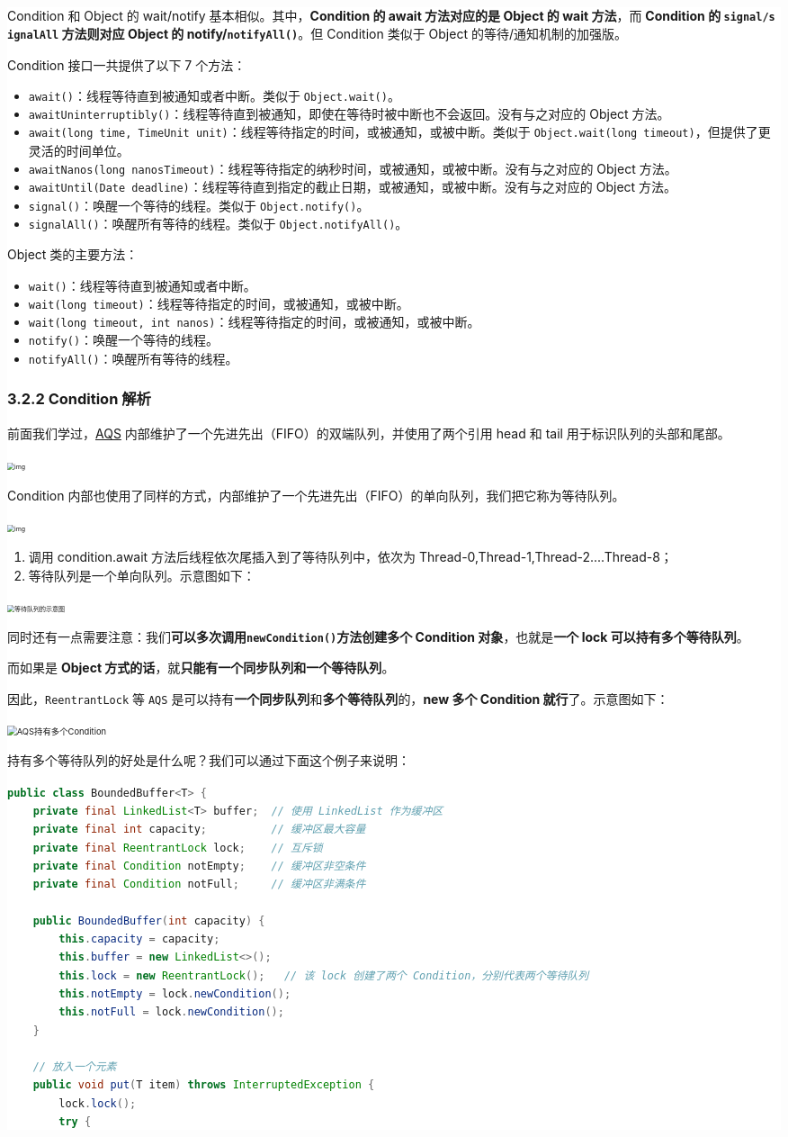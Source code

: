 Condition 和 Object 的 wait/notify 基本相似。其中，**Condition 的 await 方法对应的是 Object 的 wait 方法**，而 **Condition 的 `signal/signalAll` 方法则对应 Object 的 notify/`notifyAll()`**。但 Condition 类似于 Object 的等待/通知机制的加强版。

Condition 接口一共提供了以下 7 个方法：

- `await()`：线程等待直到被通知或者中断。类似于 `Object.wait()`。
- `awaitUninterruptibly()`：线程等待直到被通知，即使在等待时被中断也不会返回。没有与之对应的 Object 方法。
- `await(long time, TimeUnit unit)`：线程等待指定的时间，或被通知，或被中断。类似于 `Object.wait(long timeout)`，但提供了更灵活的时间单位。
- `awaitNanos(long nanosTimeout)`：线程等待指定的纳秒时间，或被通知，或被中断。没有与之对应的 Object 方法。
- `awaitUntil(Date deadline)`：线程等待直到指定的截止日期，或被通知，或被中断。没有与之对应的 Object 方法。
- `signal()`：唤醒一个等待的线程。类似于 `Object.notify()`。
- `signalAll()`：唤醒所有等待的线程。类似于 `Object.notifyAll()`。

 Object 类的主要方法：

- `wait()`：线程等待直到被通知或者中断。
- `wait(long timeout)`：线程等待指定的时间，或被通知，或被中断。
- `wait(long timeout, int nanos)`：线程等待指定的时间，或被通知，或被中断。
- `notify()`：唤醒一个等待的线程。
- `notifyAll()`：唤醒所有等待的线程。

### 3.2.2 Condition 解析

前面我们学过，[AQS](https://javabetter.cn/thread/aqs.html) 内部维护了一个先进先出（FIFO）的双端队列，并使用了两个引用 head 和 tail 用于标识队列的头部和尾部。

<img src="https://cdn.tobebetterjavaer.com/tobebetterjavaer/images/thread/aqs-c294b5e3-69ef-49bb-ac56-f825894746ab.png" alt="img" style="zoom:50%;" />

Condition 内部也使用了同样的方式，内部维护了一个先进先出（FIFO）的单向队列，我们把它称为等待队列。

<img src="https://cdn.tobebetterjavaer.com/stutymore/condition-20230901101925.png" alt="img" style="zoom:50%;" />

1. 调用 condition.await 方法后线程依次尾插入到了等待队列中，依次为 Thread-0,Thread-1,Thread-2....Thread-8；
2. 等待队列是一个单向队列。示意图如下：

<img src="https://cdn.tobebetterjavaer.com/tobebetterjavaer/images/thread/condition-02.png" alt="等待队列的示意图" style="zoom:50%;" />

同时还有一点需要注意：我们**可以多次调用`newCondition()`方法创建多个 Condition 对象**，也就是**一个 lock 可以持有多个等待队列**。

而如果是 **Object 方式的话**，就**只能有一个同步队列和一个等待队列**。

因此，`ReentrantLock` 等 `AQS` 是可以持有**一个同步队列**和**多个等待队列**的，**new 多个 Condition 就行**了。示意图如下：

<img src="https://cdn.tobebetterjavaer.com/tobebetterjavaer/images/thread/condition-03.png" alt="AQS持有多个Condition" style="zoom: 67%;" />

持有多个等待队列的好处是什么呢？我们可以通过下面这个例子来说明：

```java
public class BoundedBuffer<T> {
    private final LinkedList<T> buffer;  // 使用 LinkedList 作为缓冲区
    private final int capacity;          // 缓冲区最大容量
    private final ReentrantLock lock;    // 互斥锁
    private final Condition notEmpty;    // 缓冲区非空条件
    private final Condition notFull;     // 缓冲区非满条件

    public BoundedBuffer(int capacity) {
        this.capacity = capacity;
        this.buffer = new LinkedList<>();
        this.lock = new ReentrantLock();   // 该 lock 创建了两个 Condition，分别代表两个等待队列
        this.notEmpty = lock.newCondition();
        this.notFull = lock.newCondition();
    }

    // 放入一个元素
    public void put(T item) throws InterruptedException {
        lock.lock();
        try {
```